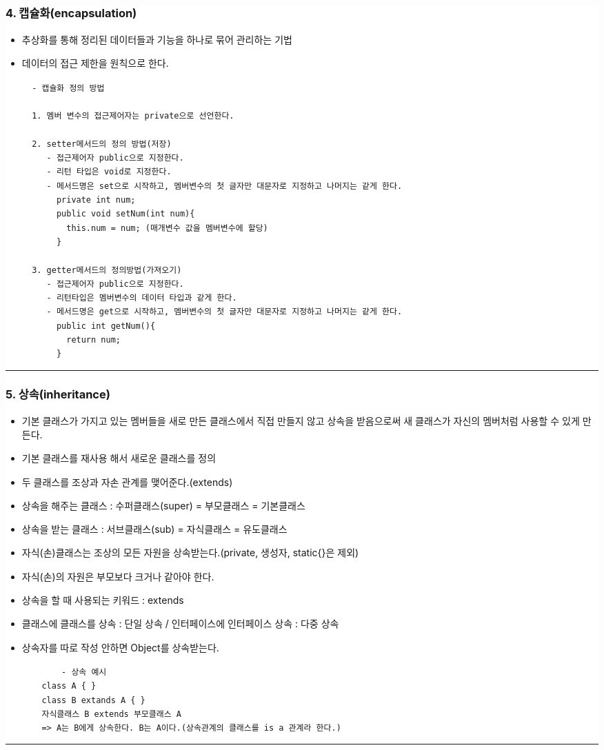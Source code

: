 
### 4. 캡슐화(encapsulation)

- 추상화를 통해 정리된 데이터들과 기능을 하나로 묶어 관리하는 기법

- 데이터의 접근 제한을 원칙으로 한다.

		- 캡슐화 정의 방법
		
		1. 멤버 변수의 접근제어자는 private으로 선언한다.
		
		2. setter메서드의 정의 방법(저장)
		   - 접근제어자 public으로 지정한다.
		   - 리턴 타입은 void로 지정한다.
		   - 메서드명은 set으로 시작하고, 멤버변수의 첫 글자만 대문자로 지정하고 나머지는 같게 한다.
		     private int num;
		     public void setNum(int num){
		       this.num = num; (매개변수 값을 멤버변수에 할당)
		     }
		     
		3. getter메서드의 정의방법(가져오기)
		   - 접근제어자 public으로 지정한다.
		   - 리턴타입은 멤버변수의 데이터 타입과 같게 한다.
		   - 메서드명은 get으로 시작하고, 멤버변수의 첫 글자만 대문자로 지정하고 나머지는 같게 한다.
		     public int getNum(){
		       return num;
		     }
		     
---

### 5. 상속(inheritance)

- 기본 클래스가 가지고 있는 멤버들을 새로 만든 클래스에서 직접 만들지 않고 상속을 받음으로써 새 클래스가 자신의 멤버처럼 사용할 수 있게 만든다.

- 기본 클래스를 재사용 해서 새로운 클래스를 정의

- 두 클래스를 조상과 자손 관계를 맺어준다.(extends)

- 상속을 해주는 클래스 : 수퍼클래스(super) = 부모클래스 = 기본클래스

- 상속을 받는 클래스 : 서브클래스(sub) = 자식클래스 = 유도클래스

- 자식(손)클래스는 조상의 모든 자원을 상속받는다.(private, 생성자, static{}은 제외)

- 자식(손)의 자원은 부모보다 크거나 같아야 한다.

- 상속을 할 때 사용되는 키워드 : extends

- 클래스에 클래스를 상속 : 단일 상속 / 인터페이스에 인터페이스 상속 : 다중 상속

- 상속자를 따로 작성 안하면 Object를 상속받는다.
 
              - 상속 예시
	      class A { }
	      class B extands A { }
	      자식클래스 B extends 부모클래스 A
	      => A는 B에게 상속한다. B는 A이다.(상속관계의 클래스를 is a 관계라 한다.)
	    
---
